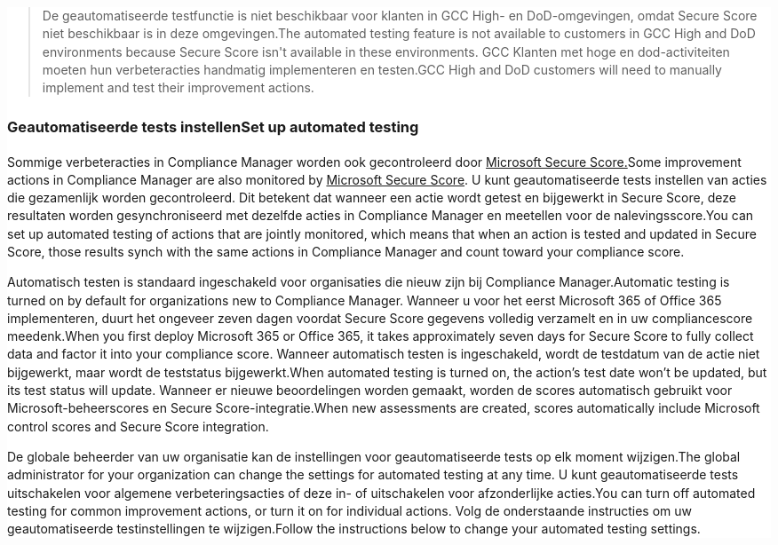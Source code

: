 > <span data-ttu-id="8c12b-172">De geautomatiseerde testfunctie is niet beschikbaar voor klanten in GCC High- en DoD-omgevingen, omdat Secure Score niet beschikbaar is in deze omgevingen.</span><span class="sxs-lookup"><span data-stu-id="8c12b-172">The automated testing feature is not available to customers in GCC High and DoD environments because Secure Score isn't available in these environments.</span></span> <span data-ttu-id="8c12b-173">GCC Klanten met hoge en dod-activiteiten moeten hun verbeteracties handmatig implementeren en testen.</span><span class="sxs-lookup"><span data-stu-id="8c12b-173">GCC High and DoD customers will need to manually implement and test their improvement actions.</span></span>

### <a name="set-up-automated-testing"></a><span data-ttu-id="8c12b-174">Geautomatiseerde tests instellen</span><span class="sxs-lookup"><span data-stu-id="8c12b-174">Set up automated testing</span></span>

<span data-ttu-id="8c12b-175">Sommige verbeteracties in Compliance Manager worden ook gecontroleerd door [Microsoft Secure Score.](../security/defender/microsoft-secure-score.md)</span><span class="sxs-lookup"><span data-stu-id="8c12b-175">Some improvement actions in Compliance Manager are also monitored by [Microsoft Secure Score](../security/defender/microsoft-secure-score.md).</span></span> <span data-ttu-id="8c12b-176">U kunt geautomatiseerde tests instellen van acties die gezamenlijk worden gecontroleerd. Dit betekent dat wanneer een actie wordt getest en bijgewerkt in Secure Score, deze resultaten worden gesynchroniseerd met dezelfde acties in Compliance Manager en meetellen voor de nalevingsscore.</span><span class="sxs-lookup"><span data-stu-id="8c12b-176">You can set up automated testing of actions that are jointly monitored, which means that when an action is tested and updated in Secure Score, those results synch with the same actions in Compliance Manager and count toward your compliance score.</span></span>

<span data-ttu-id="8c12b-177">Automatisch testen is standaard ingeschakeld voor organisaties die nieuw zijn bij Compliance Manager.</span><span class="sxs-lookup"><span data-stu-id="8c12b-177">Automatic testing is turned on by default for organizations new to Compliance Manager.</span></span> <span data-ttu-id="8c12b-178">Wanneer u voor het eerst Microsoft 365 of Office 365 implementeren, duurt het ongeveer zeven dagen voordat Secure Score gegevens volledig verzamelt en in uw compliancescore meedenk.</span><span class="sxs-lookup"><span data-stu-id="8c12b-178">When you first deploy Microsoft 365 or Office 365, it takes approximately seven days for Secure Score to fully collect data and factor it into your compliance score.</span></span>  <span data-ttu-id="8c12b-179">Wanneer automatisch testen is ingeschakeld, wordt de testdatum van de actie niet bijgewerkt, maar wordt de teststatus bijgewerkt.</span><span class="sxs-lookup"><span data-stu-id="8c12b-179">When automated testing is turned on, the action’s test date won’t be updated, but its test status will update.</span></span> <span data-ttu-id="8c12b-180">Wanneer er nieuwe beoordelingen worden gemaakt, worden de scores automatisch gebruikt voor Microsoft-beheerscores en Secure Score-integratie.</span><span class="sxs-lookup"><span data-stu-id="8c12b-180">When new assessments are created, scores automatically include Microsoft control scores and Secure Score integration.</span></span>

<span data-ttu-id="8c12b-181">De globale beheerder van uw organisatie kan de instellingen voor geautomatiseerde tests op elk moment wijzigen.</span><span class="sxs-lookup"><span data-stu-id="8c12b-181">The global administrator for your organization can change the settings for automated testing at any time.</span></span> <span data-ttu-id="8c12b-182">U kunt geautomatiseerde tests uitschakelen voor algemene verbeteringsacties of deze in- of uitschakelen voor afzonderlijke acties.</span><span class="sxs-lookup"><span data-stu-id="8c12b-182">You can turn off automated testing for common improvement actions, or turn it on for individual actions.</span></span> <span data-ttu-id="8c12b-183">Volg de onderstaande instructies om uw geautomatiseerde testinstellingen te wijzigen.</span><span class="sxs-lookup"><span data-stu-id="8c12b-183">Follow the instructions below to change your automated testing settings.</span></span>
